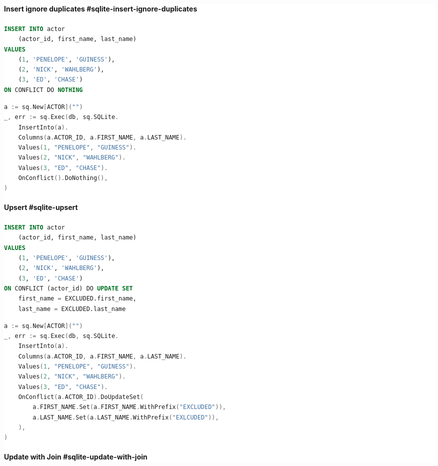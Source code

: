 #### Insert ignore duplicates #sqlite-insert-ignore-duplicates

```sql
INSERT INTO actor
    (actor_id, first_name, last_name)
VALUES
    (1, 'PENELOPE', 'GUINESS'),
    (2, 'NICK', 'WAHLBERG'),
    (3, 'ED', 'CHASE')
ON CONFLICT DO NOTHING
```

```go
a := sq.New[ACTOR]("")
_, err := sq.Exec(db, sq.SQLite.
    InsertInto(a).
    Columns(a.ACTOR_ID, a.FIRST_NAME, a.LAST_NAME).
    Values(1, "PENELOPE", "GUINESS").
    Values(2, "NICK", "WAHLBERG").
    Values(3, "ED", "CHASE").
    OnConflict().DoNothing(),
)
```

#### Upsert #sqlite-upsert

```sql
INSERT INTO actor
    (actor_id, first_name, last_name)
VALUES
    (1, 'PENELOPE', 'GUINESS'),
    (2, 'NICK', 'WAHLBERG'),
    (3, 'ED', 'CHASE')
ON CONFLICT (actor_id) DO UPDATE SET
    first_name = EXCLUDED.first_name,
    last_name = EXCLUDED.last_name
```

```go
a := sq.New[ACTOR]("")
_, err := sq.Exec(db, sq.SQLite.
    InsertInto(a).
    Columns(a.ACTOR_ID, a.FIRST_NAME, a.LAST_NAME).
    Values(1, "PENELOPE", "GUINESS").
    Values(2, "NICK", "WAHLBERG").
    Values(3, "ED", "CHASE").
    OnConflict(a.ACTOR_ID).DoUpdateSet(
        a.FIRST_NAME.Set(a.FIRST_NAME.WithPrefix("EXCLUDED")),
        a.LAST_NAME.Set(a.LAST_NAME.WithPrefix("EXLCUDED")),
    ),
)
```

#### Update with Join #sqlite-update-with-join
